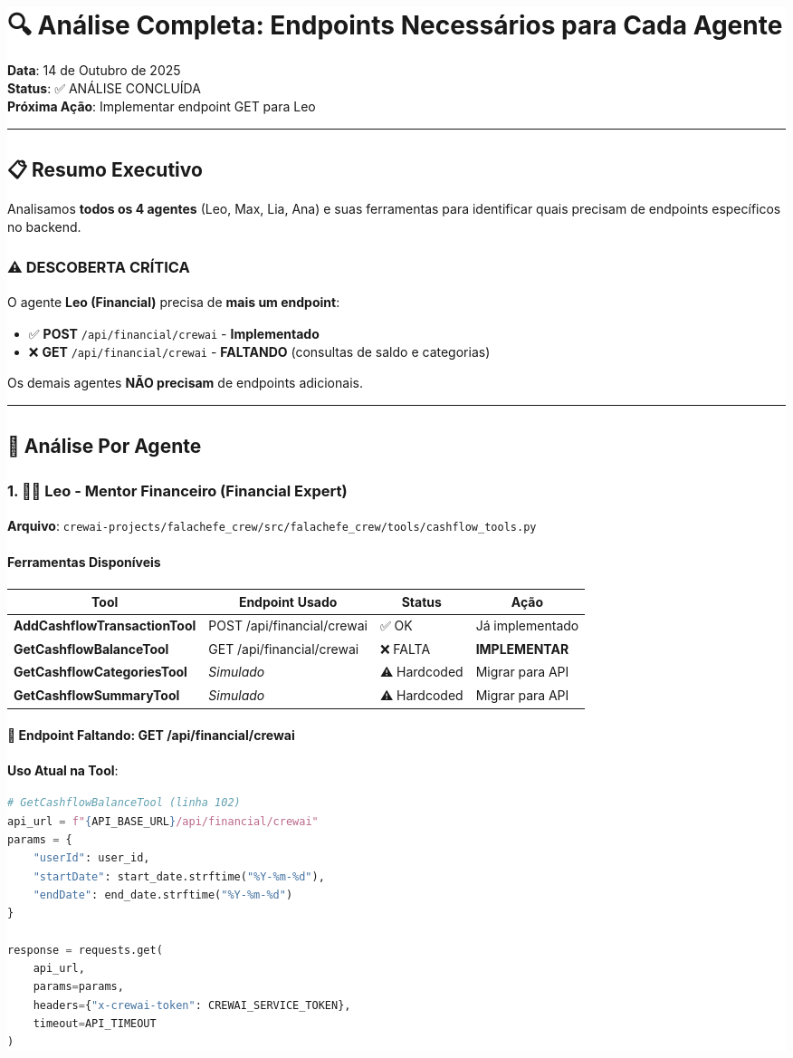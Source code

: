 # 🔍 Análise Completa: Endpoints Necessários para Cada Agente

**Data**: 14 de Outubro de 2025  
**Status**: ✅ ANÁLISE CONCLUÍDA  
**Próxima Ação**: Implementar endpoint GET para Leo

---

## 📋 Resumo Executivo

Analisamos **todos os 4 agentes** (Leo, Max, Lia, Ana) e suas ferramentas para identificar quais precisam de endpoints específicos no backend.

### ⚠️ DESCOBERTA CRÍTICA

O agente **Leo (Financial)** precisa de **mais um endpoint**:
- ✅ **POST** `/api/financial/crewai` - **Implementado**
- ❌ **GET** `/api/financial/crewai` - **FALTANDO** (consultas de saldo e categorias)

Os demais agentes **NÃO precisam** de endpoints adicionais.

---

## 🤖 Análise Por Agente

### 1. 👨‍💼 Leo - Mentor Financeiro (Financial Expert)

**Arquivo**: `crewai-projects/falachefe_crew/src/falachefe_crew/tools/cashflow_tools.py`

#### Ferramentas Disponíveis

| Tool | Endpoint Usado | Status | Ação |
|------|----------------|--------|------|
| **AddCashflowTransactionTool** | POST /api/financial/crewai | ✅ OK | Já implementado |
| **GetCashflowBalanceTool** | GET /api/financial/crewai | ❌ FALTA | **IMPLEMENTAR** |
| **GetCashflowCategoriesTool** | _Simulado_ | ⚠️ Hardcoded | Migrar para API |
| **GetCashflowSummaryTool** | _Simulado_ | ⚠️ Hardcoded | Migrar para API |

#### 🚨 Endpoint Faltando: GET /api/financial/crewai

**Uso Atual na Tool**:
```python
# GetCashflowBalanceTool (linha 102)
api_url = f"{API_BASE_URL}/api/financial/crewai"
params = {
    "userId": user_id,
    "startDate": start_date.strftime("%Y-%m-%d"),
    "endDate": end_date.strftime("%Y-%m-%d")
}

response = requests.get(
    api_url,
    params=params,
    headers={"x-crewai-token": CREWAI_SERVICE_TOKEN},
    timeout=API_TIMEOUT
)
```
